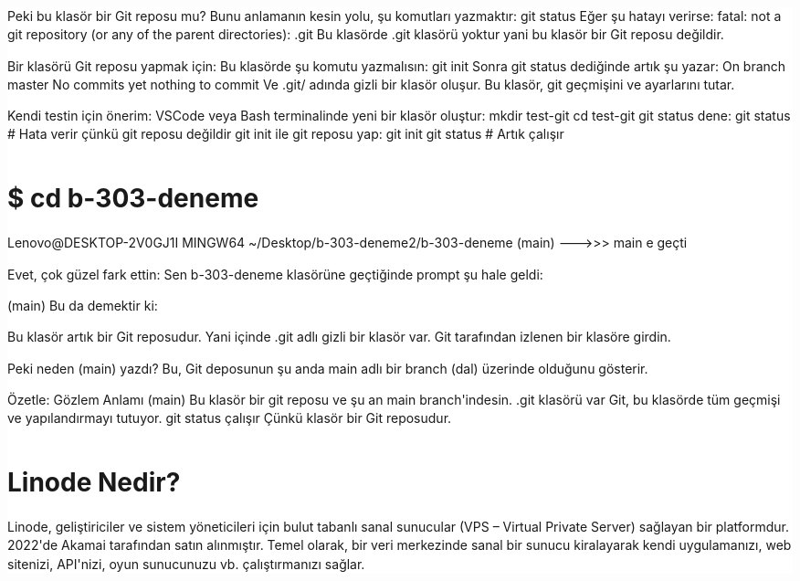 Peki bu klasör bir Git reposu mu?
Bunu anlamanın kesin yolu, şu komutları yazmaktır:
git status
Eğer şu hatayı verirse:
fatal: not a git repository (or any of the parent directories): .git
Bu klasörde .git klasörü yoktur yani bu klasör bir Git reposu değildir.

Bir klasörü Git reposu yapmak için:
Bu klasörde şu komutu yazmalısın:
git init
Sonra git status dediğinde artık şu yazar:
On branch master
No commits yet
nothing to commit
Ve .git/ adında gizli bir klasör oluşur. Bu klasör, git geçmişini ve ayarlarını tutar.

Kendi testin için önerim:
VSCode veya Bash terminalinde yeni bir klasör oluştur:
mkdir test-git
cd test-git
git status dene:
git status   #  Hata verir çünkü git reposu değildir
git init ile git reposu yap:
git init
git status   #  Artık çalışır


# $ cd b-303-deneme

Lenovo@DESKTOP-2V0GJ1I MINGW64 ~/Desktop/b-303-deneme2/b-303-deneme (main) --->>>    main e geçti


Evet, çok güzel fark ettin:
Sen b-303-deneme klasörüne geçtiğinde prompt şu hale geldi:

(main)
Bu da demektir ki:

Bu klasör artık bir Git reposudur.
Yani içinde .git adlı gizli bir klasör var. Git tarafından izlenen bir klasöre girdin.

Peki neden (main) yazdı?
Bu, Git deposunun şu anda main adlı bir branch (dal) üzerinde olduğunu gösterir.

Özetle:
Gözlem	Anlamı
(main)	Bu klasör bir git reposu ve şu an main branch'indesin.
.git klasörü var	Git, bu klasörde tüm geçmişi ve yapılandırmayı tutuyor.
git status çalışır	Çünkü klasör bir Git reposudur.

# Linode Nedir?
Linode, geliştiriciler ve sistem yöneticileri için bulut tabanlı sanal sunucular (VPS – Virtual Private Server) sağlayan bir platformdur. 2022'de Akamai tarafından satın alınmıştır. Temel olarak, bir veri merkezinde sanal bir sunucu kiralayarak kendi uygulamanızı, web sitenizi, API'nizi, oyun sunucunuzu vb. çalıştırmanızı sağlar.
